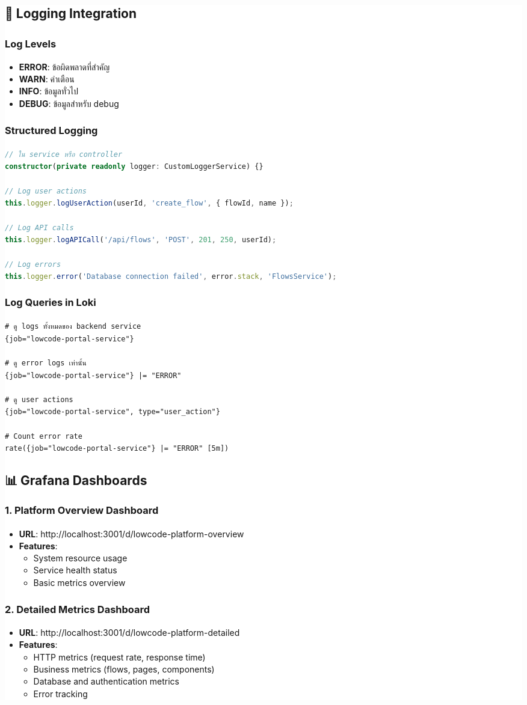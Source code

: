 ## 📝 Logging Integration

### Log Levels
- **ERROR**: ข้อผิดพลาดที่สำคัญ
- **WARN**: คำเตือน
- **INFO**: ข้อมูลทั่วไป
- **DEBUG**: ข้อมูลสำหรับ debug

### Structured Logging

```typescript
// ใน service หรือ controller
constructor(private readonly logger: CustomLoggerService) {}

// Log user actions
this.logger.logUserAction(userId, 'create_flow', { flowId, name });

// Log API calls
this.logger.logAPICall('/api/flows', 'POST', 201, 250, userId);

// Log errors
this.logger.error('Database connection failed', error.stack, 'FlowsService');
```

### Log Queries in Loki

```logql
# ดู logs ทั้งหมดของ backend service
{job="lowcode-portal-service"}

# ดู error logs เท่านั้น
{job="lowcode-portal-service"} |= "ERROR"

# ดู user actions
{job="lowcode-portal-service", type="user_action"}

# Count error rate
rate({job="lowcode-portal-service"} |= "ERROR" [5m])
```

## 📊 Grafana Dashboards

### 1. Platform Overview Dashboard
- **URL**: http://localhost:3001/d/lowcode-platform-overview
- **Features**:
  - System resource usage
  - Service health status
  - Basic metrics overview

### 2. Detailed Metrics Dashboard
- **URL**: http://localhost:3001/d/lowcode-platform-detailed
- **Features**:
  - HTTP metrics (request rate, response time)
  - Business metrics (flows, pages, components)
  - Database and authentication metrics
  - Error tracking
